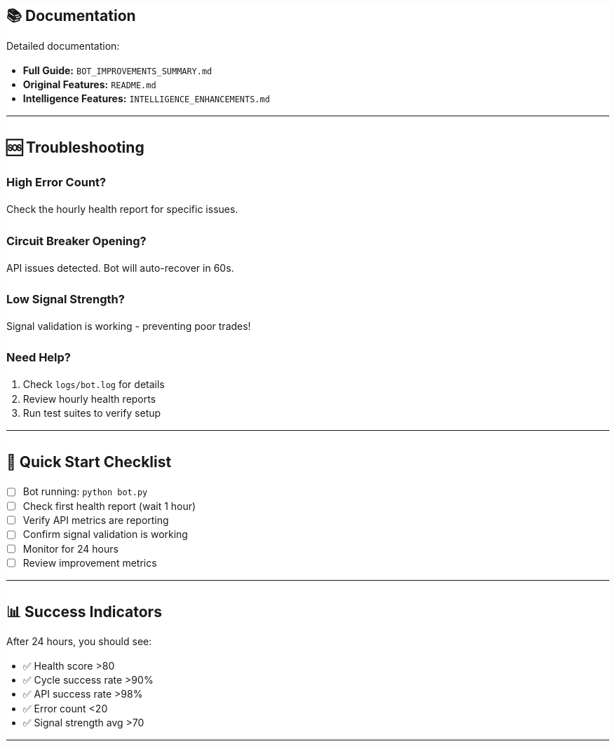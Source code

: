 
## 📚 Documentation

Detailed documentation:
- **Full Guide:** `BOT_IMPROVEMENTS_SUMMARY.md`
- **Original Features:** `README.md`
- **Intelligence Features:** `INTELLIGENCE_ENHANCEMENTS.md`

---

## 🆘 Troubleshooting

### High Error Count?
Check the hourly health report for specific issues.

### Circuit Breaker Opening?
API issues detected. Bot will auto-recover in 60s.

### Low Signal Strength?
Signal validation is working - preventing poor trades!

### Need Help?
1. Check `logs/bot.log` for details
2. Review hourly health reports
3. Run test suites to verify setup

---

## 🎯 Quick Start Checklist

- [ ] Bot running: `python bot.py`
- [ ] Check first health report (wait 1 hour)
- [ ] Verify API metrics are reporting
- [ ] Confirm signal validation is working
- [ ] Monitor for 24 hours
- [ ] Review improvement metrics

---

## 📊 Success Indicators

After 24 hours, you should see:
- ✅ Health score >80
- ✅ Cycle success rate >90%
- ✅ API success rate >98%
- ✅ Error count <20
- ✅ Signal strength avg >70

---
